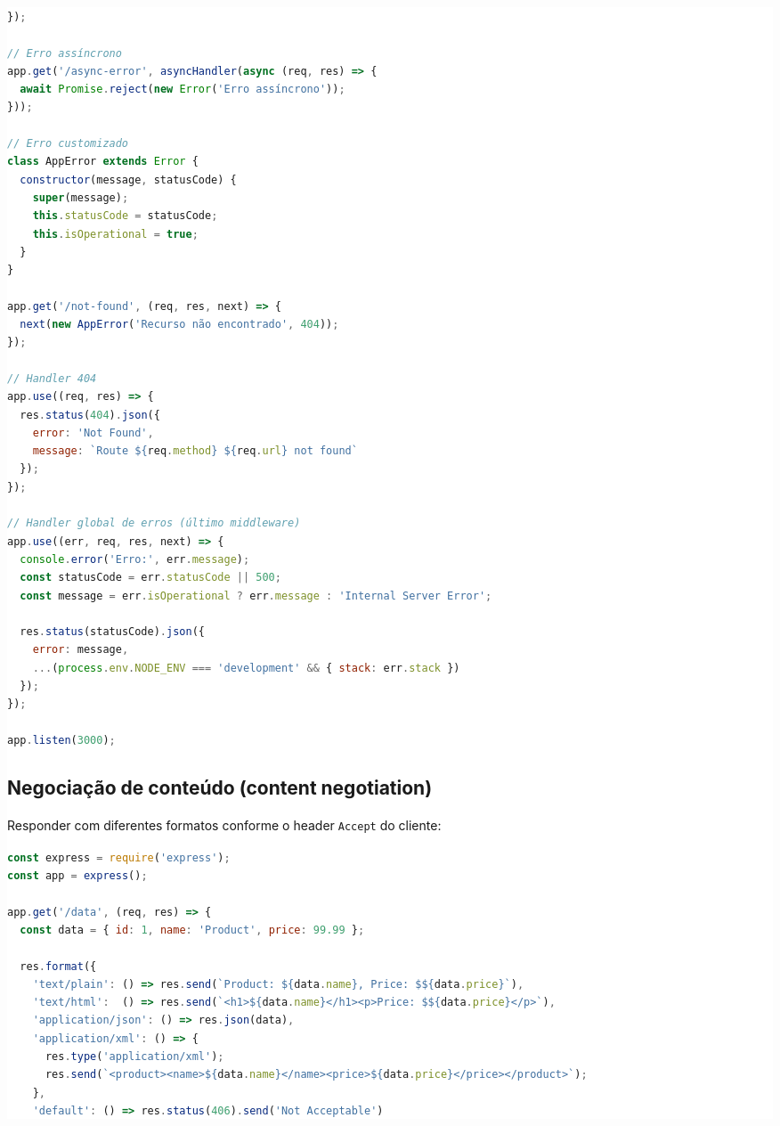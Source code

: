 ```javascript
});

// Erro assíncrono
app.get('/async-error', asyncHandler(async (req, res) => {
  await Promise.reject(new Error('Erro assíncrono'));
}));

// Erro customizado
class AppError extends Error {
  constructor(message, statusCode) {
    super(message);
    this.statusCode = statusCode;
    this.isOperational = true;
  }
}

app.get('/not-found', (req, res, next) => {
  next(new AppError('Recurso não encontrado', 404));
});

// Handler 404
app.use((req, res) => {
  res.status(404).json({
    error: 'Not Found',
    message: `Route ${req.method} ${req.url} not found`
  });
});

// Handler global de erros (último middleware)
app.use((err, req, res, next) => {
  console.error('Erro:', err.message);
  const statusCode = err.statusCode || 500;
  const message = err.isOperational ? err.message : 'Internal Server Error';

  res.status(statusCode).json({
    error: message,
    ...(process.env.NODE_ENV === 'development' && { stack: err.stack })
  });
});

app.listen(3000);
```

## Negociação de conteúdo (content negotiation)

Responder com diferentes formatos conforme o header `Accept` do cliente:

```javascript
const express = require('express');
const app = express();

app.get('/data', (req, res) => {
  const data = { id: 1, name: 'Product', price: 99.99 };

  res.format({
    'text/plain': () => res.send(`Product: ${data.name}, Price: $${data.price}`),
    'text/html':  () => res.send(`<h1>${data.name}</h1><p>Price: $${data.price}</p>`),
    'application/json': () => res.json(data),
    'application/xml': () => {
      res.type('application/xml');
      res.send(`<product><name>${data.name}</name><price>${data.price}</price></product>`);
    },
    'default': () => res.status(406).send('Not Acceptable')
```